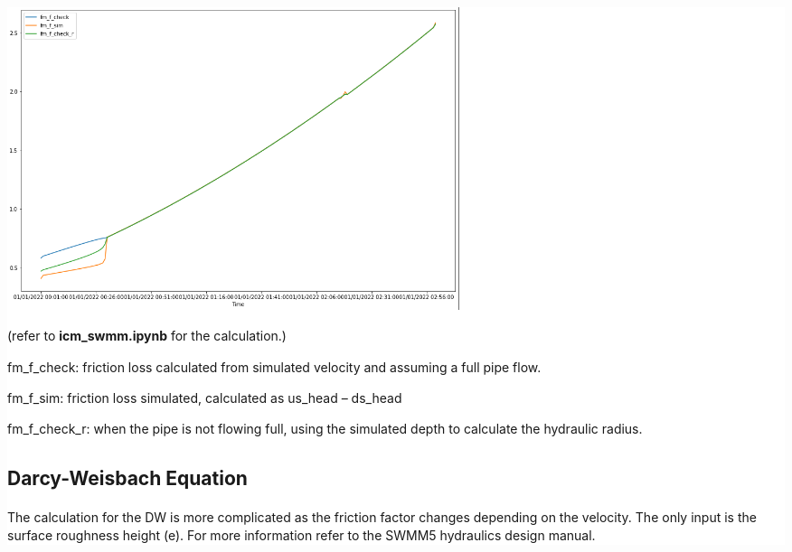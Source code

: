 <img src="./media/image10.png" style="width:5.20399in;height:3.49101in" alt="Chart, line chart Description automatically generated" />

(refer to **icm_swmm.ipynb** for the calculation.)

fm_f\_check: friction loss calculated from simulated velocity and assuming a full pipe flow.

fm_f\_sim: friction loss simulated, calculated as us_head – ds_head

fm_f\_check_r: when the pipe is not flowing full, using the simulated depth to calculate the hydraulic radius.

## Darcy-Weisbach Equation

The calculation for the DW is more complicated as the friction factor changes depending on the velocity. The only input is the surface roughness height (e). For more information refer to the SWMM5 hydraulics design manual.
